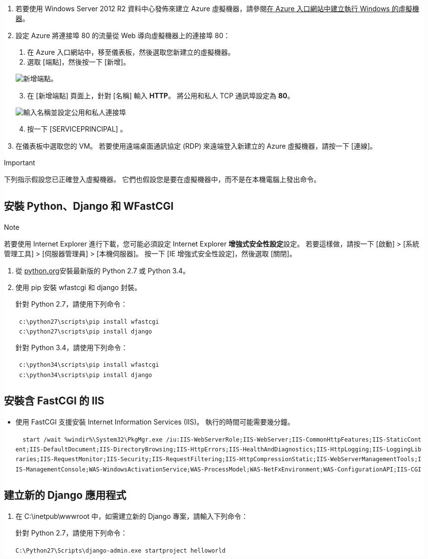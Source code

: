 1. 若要使用 Windows Server 2012 R2 資料中心發佈來建立 Azure 虛擬機器，請參閱[在 Azure 入口網站中建立執行 Windows 的虛擬機器](tutorial.md)。
2. 設定 Azure 將連接埠 80 的流量從 Web 導向虛擬機器上的連接埠 80：
   
   1. 在 Azure 入口網站中，移至儀表板，然後選取您新建立的虛擬機器。
   2. 選取 [端點]，然後按一下 [新增]。

     ![新增端點。](./media/python-django-web-app/django-helloworld-add-endpoint-new-portal.png)

   3. 在 [新增端點] 頁面上，針對 [名稱] 輸入 **HTTP**。 將公用和私人 TCP 通訊埠設定為 **80**。

     ![輸入名稱並設定公用和私人連接埠](./media/python-django-web-app/django-helloworld-add-endpoint-set-ports-new-portal.png)

   4. 按一下 [SERVICEPRINCIPAL] 。
     
3. 在儀表板中選取您的 VM。 若要使用遠端桌面通訊協定 (RDP) 來遠端登入新建立的 Azure 虛擬機器，請按一下 [連線]。  

> [!IMPORTANT] 
> 下列指示假設您已正確登入虛擬機器。 它們也假設您是要在虛擬機器中，而不是在本機電腦上發出命令。

## <a id="setup"> </a>安裝 Python、Django 和 WFastCGI
> [!NOTE]
> 若要使用 Internet Explorer 進行下載，您可能必須設定 Internet Explorer **增強式安全性設定**設定。 若要這樣做，請按一下 [啟動] > [系統管理工具] > [伺服器管理員] > [本機伺服器]。 按一下 [IE 增強式安全性設定]，然後選取 [關閉]。

1. 從 [python.org][python.org]安裝最新版的 Python 2.7 或 Python 3.4。
2. 使用 pip 安裝 wfastcgi 和 django 封裝。
   
    針對 Python 2.7，請使用下列命令：
   
        c:\python27\scripts\pip install wfastcgi
        c:\python27\scripts\pip install django
   
    針對 Python 3.4，請使用下列命令：
   
        c:\python34\scripts\pip install wfastcgi
        c:\python34\scripts\pip install django

## <a name="install-iis-with-fastcgi"></a>安裝含 FastCGI 的 IIS
* 使用 FastCGI 支援安裝 Internet Information Services (IIS)。 執行的時間可能需要幾分鐘。
   
        start /wait %windir%\System32\PkgMgr.exe /iu:IIS-WebServerRole;IIS-WebServer;IIS-CommonHttpFeatures;IIS-StaticContent;IIS-DefaultDocument;IIS-DirectoryBrowsing;IIS-HttpErrors;IIS-HealthAndDiagnostics;IIS-HttpLogging;IIS-LoggingLibraries;IIS-RequestMonitor;IIS-Security;IIS-RequestFiltering;IIS-HttpCompressionStatic;IIS-WebServerManagementTools;IIS-ManagementConsole;WAS-WindowsActivationService;WAS-ProcessModel;WAS-NetFxEnvironment;WAS-ConfigurationAPI;IIS-CGI

## <a name="create-a-new-django-application"></a>建立新的 Django 應用程式
1. 在 C:\inetpub\wwwroot 中，如需建立新的 Django 專案，請輸入下列命令：
   
   針對 Python 2.7，請使用下列命令：
   
       C:\Python27\Scripts\django-admin.exe startproject helloworld
   

[1]: ./media/python-django-web-app/django-helloworld-browser-azure.png
[port80]: ./media/python-django-web-app/django-helloworld-port80.png
[Web Platform Installer]: http://www.microsoft.com/web/downloads/platform.aspx
[python.org]: https://www.python.org/downloads/
[wfastcgi]: https://pypi.python.org/pypi/wfastcgi